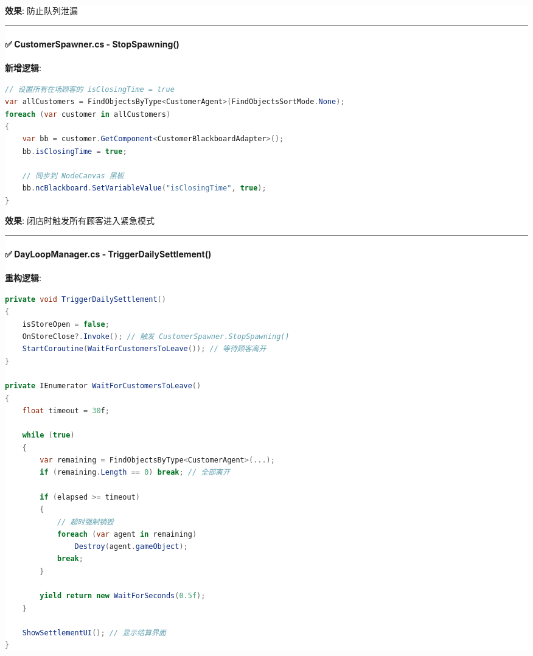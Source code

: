 **效果**: 防止队列泄漏

---

#### ✅ CustomerSpawner.cs - StopSpawning()
**新增逻辑**:
```csharp
// 设置所有在场顾客的 isClosingTime = true
var allCustomers = FindObjectsByType<CustomerAgent>(FindObjectsSortMode.None);
foreach (var customer in allCustomers)
{
    var bb = customer.GetComponent<CustomerBlackboardAdapter>();
    bb.isClosingTime = true;

    // 同步到 NodeCanvas 黑板
    bb.ncBlackboard.SetVariableValue("isClosingTime", true);
}
```

**效果**: 闭店时触发所有顾客进入紧急模式

---

#### ✅ DayLoopManager.cs - TriggerDailySettlement()
**重构逻辑**:
```csharp
private void TriggerDailySettlement()
{
    isStoreOpen = false;
    OnStoreClose?.Invoke(); // 触发 CustomerSpawner.StopSpawning()
    StartCoroutine(WaitForCustomersToLeave()); // 等待顾客离开
}

private IEnumerator WaitForCustomersToLeave()
{
    float timeout = 30f;

    while (true)
    {
        var remaining = FindObjectsByType<CustomerAgent>(...);
        if (remaining.Length == 0) break; // 全部离开

        if (elapsed >= timeout)
        {
            // 超时强制销毁
            foreach (var agent in remaining)
                Destroy(agent.gameObject);
            break;
        }

        yield return new WaitForSeconds(0.5f);
    }

    ShowSettlementUI(); // 显示结算界面
}
```
